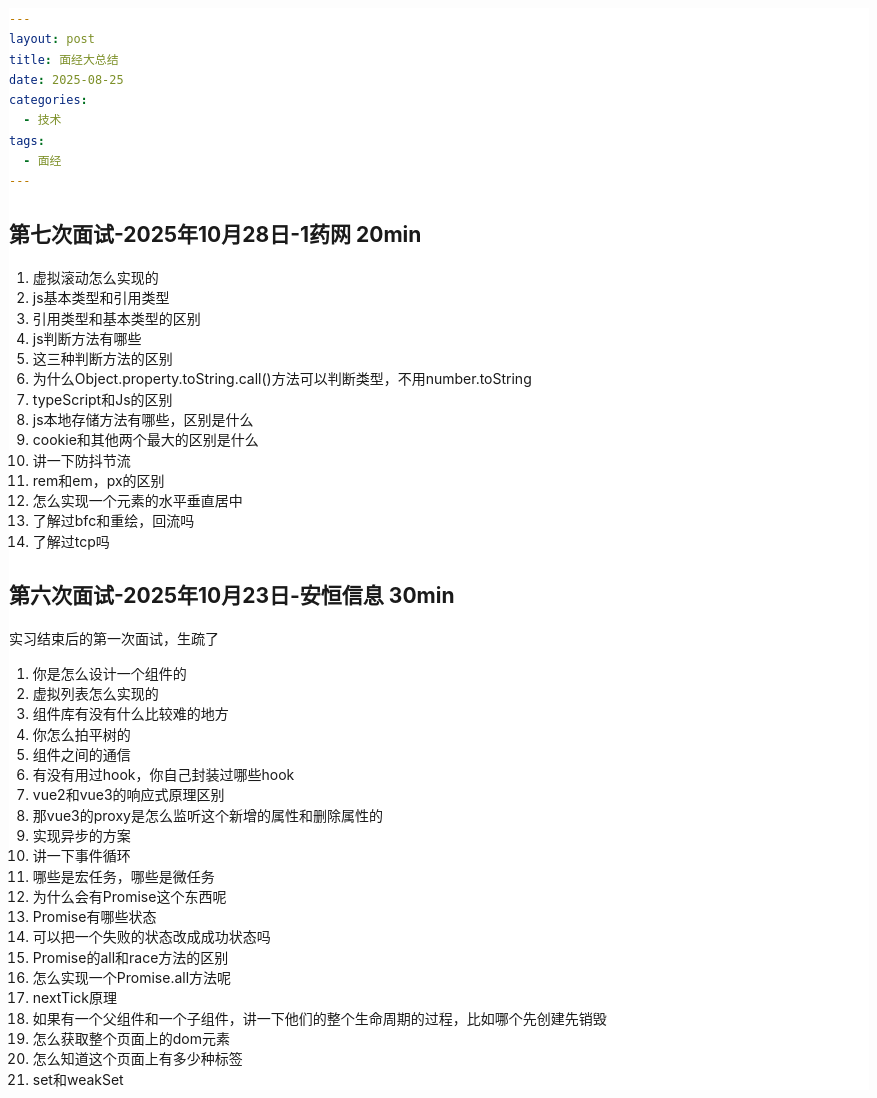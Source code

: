 ```yaml
---
layout: post
title: 面经大总结
date: 2025-08-25
categories:
  - 技术
tags:
  - 面经
---
```


## 第七次面试-2025年10月28日-1药网 20min

1. 虚拟滚动怎么实现的
2. js基本类型和引用类型
3. 引用类型和基本类型的区别
4. js判断方法有哪些
5. 这三种判断方法的区别
6. 为什么Object.property.toString.call()方法可以判断类型，不用number.toString
7. typeScript和Js的区别
8. js本地存储方法有哪些，区别是什么
9. cookie和其他两个最大的区别是什么
10. 讲一下防抖节流
11. rem和em，px的区别
12. 怎么实现一个元素的水平垂直居中
13. 了解过bfc和重绘，回流吗
14. 了解过tcp吗


## 第六次面试-2025年10月23日-安恒信息 30min

实习结束后的第一次面试，生疏了

1. 你是怎么设计一个组件的
2. 虚拟列表怎么实现的
3. 组件库有没有什么比较难的地方
4. 你怎么拍平树的
5. 组件之间的通信
6. 有没有用过hook，你自己封装过哪些hook
7. vue2和vue3的响应式原理区别
8. 那vue3的proxy是怎么监听这个新增的属性和删除属性的
9. 实现异步的方案
10. 讲一下事件循环
11. 哪些是宏任务，哪些是微任务
12. 为什么会有Promise这个东西呢
13. Promise有哪些状态
14. 可以把一个失败的状态改成成功状态吗
15. Promise的all和race方法的区别
16. 怎么实现一个Promise.all方法呢
17. nextTick原理
18. 如果有一个父组件和一个子组件，讲一下他们的整个生命周期的过程，比如哪个先创建先销毁
19. 怎么获取整个页面上的dom元素
20. 怎么知道这个页面上有多少种标签
21. set和weakSet
